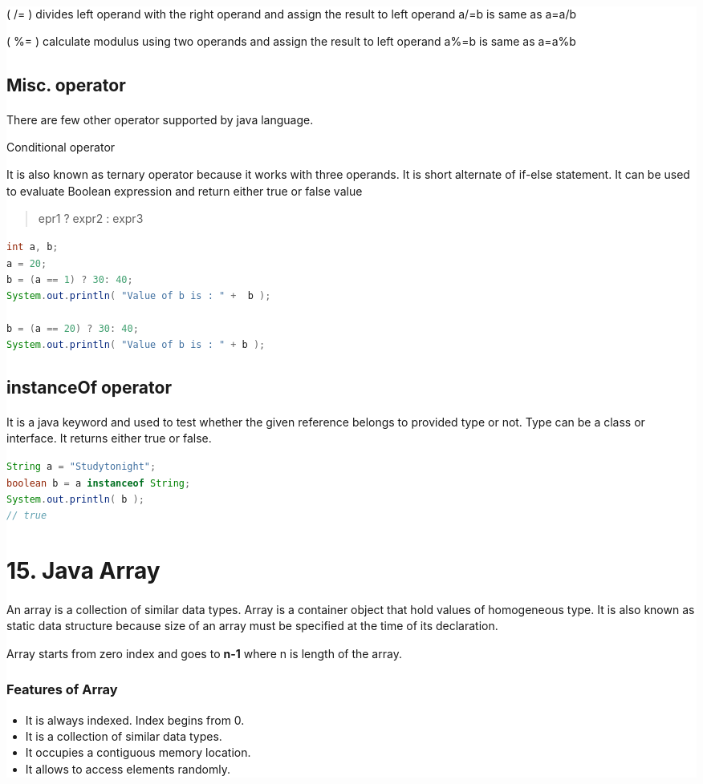 ( /= ) 	divides left operand with the right operand and assign the result to left operand	a/=b is same as a=a/b

( %= ) 	calculate modulus using two operands and assign the result to left operand	a%=b is same as a=a%b

## Misc. operator

There are few other operator supported by java language.

Conditional operator

It is also known as ternary operator because it works with three operands. It is short alternate of if-else statement. It can be used to evaluate Boolean expression and return either true or false value

> epr1 ? expr2 : expr3

```java
int a, b;
a = 20;
b = (a == 1) ? 30: 40;
System.out.println( "Value of b is : " +  b );

b = (a == 20) ? 30: 40;
System.out.println( "Value of b is : " + b );
```

## instanceOf operator

It is a java keyword and used to test whether the given reference belongs to provided type or not. Type can be a class or interface. It returns either true or false.

```java
String a = "Studytonight";
boolean b = a instanceof String;
System.out.println( b );
// true
```

# 15. Java Array

An array is a collection of similar data types. Array is a container object that hold values of homogeneous type. It is also known as static data structure because size of an array must be specified at the time of its declaration.

Array starts from zero index and goes to **n-1** where n is length of the array.

### Features of Array

- It is always indexed. Index begins from 0.
- It is a collection of similar data types.
- It occupies a contiguous memory location.
- It allows to access elements randomly.
